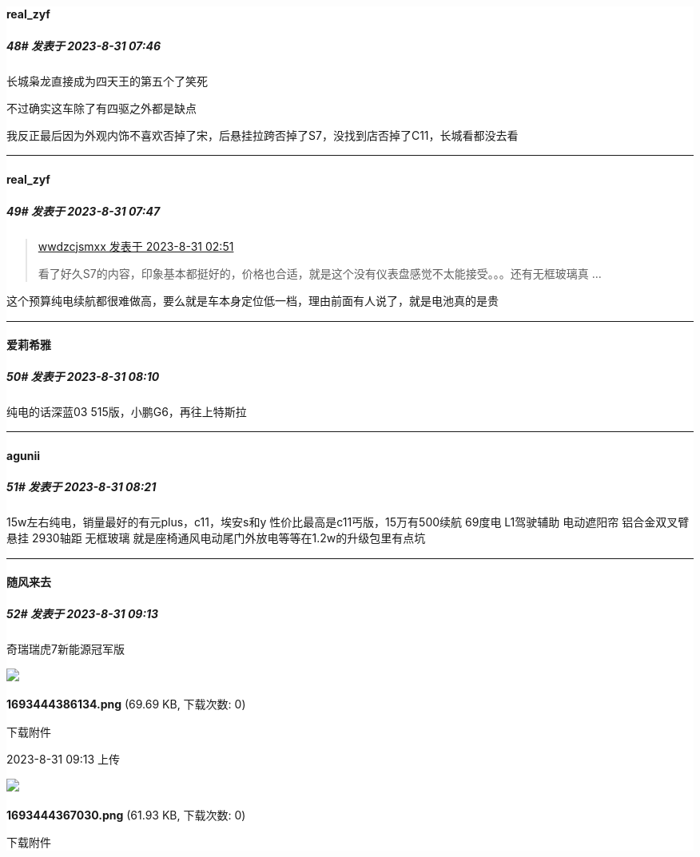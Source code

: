 ####  real_zyf  
##### 48#       发表于 2023-8-31 07:46

长城枭龙直接成为四天王的第五个了笑死

不过确实这车除了有四驱之外都是缺点

我反正最后因为外观内饰不喜欢否掉了宋，后悬挂拉跨否掉了S7，没找到店否掉了C11，长城看都没去看

*****

####  real_zyf  
##### 49#       发表于 2023-8-31 07:47

<blockquote><a href="httphttps://bbs.saraba1st.com/2b/forum.php?mod=redirect&amp;goto=findpost&amp;pid=62233732&amp;ptid=2150556" target="_blank">wwdzcjsmxx 发表于 2023-8-31 02:51</a>

看了好久S7的内容，印象基本都挺好的，价格也合适，就是这个没有仪表盘感觉不太能接受。。。还有无框玻璃真 ...</blockquote>
这个预算纯电续航都很难做高，要么就是车本身定位低一档，理由前面有人说了，就是电池真的是贵

*****

####  爱莉希雅  
##### 50#       发表于 2023-8-31 08:10

纯电的话深蓝03 515版，小鹏G6，再往上特斯拉

*****

####  agunii  
##### 51#       发表于 2023-8-31 08:21

15w左右纯电，销量最好的有元plus，c11，埃安s和y
性价比最高是c11丐版，15万有500续航 69度电 L1驾驶辅助 电动遮阳帘 铝合金双叉臂悬挂 2930轴距 无框玻璃
就是座椅通风电动尾门外放电等等在1.2w的升级包里有点坑

*****

####  随风来去  
##### 52#       发表于 2023-8-31 09:13

奇瑞瑞虎7新能源冠军版 

<img src="https://img.saraba1st.com/forum/202308/31/091314sfhlibshuagh9zj9.png" referrerpolicy="no-referrer">

<strong>1693444386134.png</strong> (69.69 KB, 下载次数: 0)

下载附件

2023-8-31 09:13 上传

<img src="https://img.saraba1st.com/forum/202308/31/091325tj8qqq1fjv2vptr1.png" referrerpolicy="no-referrer">

<strong>1693444367030.png</strong> (61.93 KB, 下载次数: 0)

下载附件
